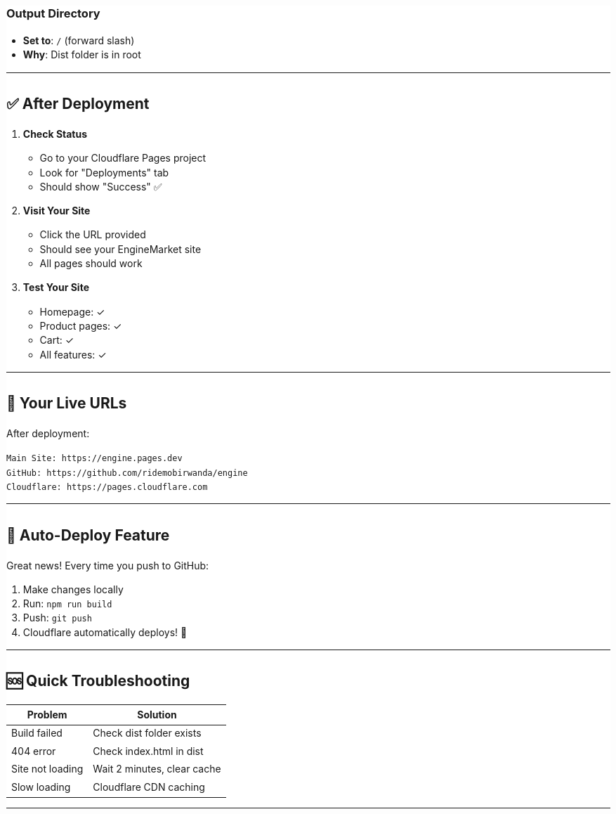 ### Output Directory
- **Set to**: `/` (forward slash)
- **Why**: Dist folder is in root

---

## ✅ After Deployment

1. **Check Status**
   - Go to your Cloudflare Pages project
   - Look for "Deployments" tab
   - Should show "Success" ✅

2. **Visit Your Site**
   - Click the URL provided
   - Should see your EngineMarket site
   - All pages should work

3. **Test Your Site**
   - Homepage: ✓
   - Product pages: ✓
   - Cart: ✓
   - All features: ✓

---

## 🔗 Your Live URLs

After deployment:

```
Main Site: https://engine.pages.dev
GitHub: https://github.com/ridemobirwanda/engine
Cloudflare: https://pages.cloudflare.com
```

---

## 🔄 Auto-Deploy Feature

Great news! Every time you push to GitHub:

1. Make changes locally
2. Run: `npm run build`
3. Push: `git push`
4. Cloudflare automatically deploys! 🚀

---

## 🆘 Quick Troubleshooting

| Problem | Solution |
|---------|----------|
| Build failed | Check dist folder exists |
| 404 error | Check index.html in dist |
| Site not loading | Wait 2 minutes, clear cache |
| Slow loading | Cloudflare CDN caching |

---